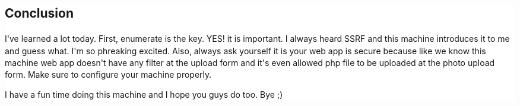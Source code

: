 ## Conclusion
I've learned a lot today. First, enumerate is the key. YES! it is important. I always heard SSRF and this machine introduces it to me and guess what. I'm so phreaking excited. Also, always ask yourself it is your web app is secure because like we know this machine web app doesn't have any filter at the upload form and it's even allowed php file to be uploaded at the photo upload form. Make sure to configure your machine properly.
 
I have a fun time doing this machine and I hope you guys do too. Bye ;)
